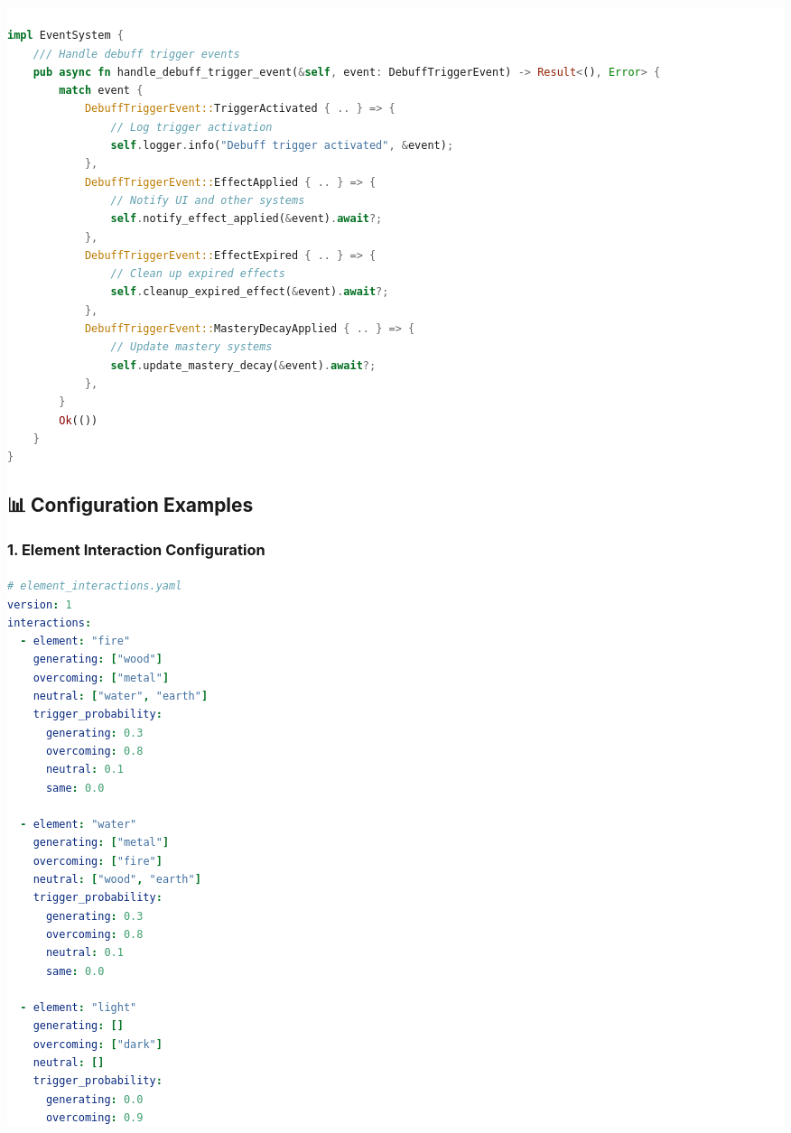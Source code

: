 ```rust

impl EventSystem {
    /// Handle debuff trigger events
    pub async fn handle_debuff_trigger_event(&self, event: DebuffTriggerEvent) -> Result<(), Error> {
        match event {
            DebuffTriggerEvent::TriggerActivated { .. } => {
                // Log trigger activation
                self.logger.info("Debuff trigger activated", &event);
            },
            DebuffTriggerEvent::EffectApplied { .. } => {
                // Notify UI and other systems
                self.notify_effect_applied(&event).await?;
            },
            DebuffTriggerEvent::EffectExpired { .. } => {
                // Clean up expired effects
                self.cleanup_expired_effect(&event).await?;
            },
            DebuffTriggerEvent::MasteryDecayApplied { .. } => {
                // Update mastery systems
                self.update_mastery_decay(&event).await?;
            },
        }
        Ok(())
    }
}
```

## 📊 **Configuration Examples**

### **1. Element Interaction Configuration**

```yaml
# element_interactions.yaml
version: 1
interactions:
  - element: "fire"
    generating: ["wood"]
    overcoming: ["metal"]
    neutral: ["water", "earth"]
    trigger_probability:
      generating: 0.3
      overcoming: 0.8
      neutral: 0.1
      same: 0.0
  
  - element: "water"
    generating: ["metal"]
    overcoming: ["fire"]
    neutral: ["wood", "earth"]
    trigger_probability:
      generating: 0.3
      overcoming: 0.8
      neutral: 0.1
      same: 0.0

  - element: "light"
    generating: []
    overcoming: ["dark"]
    neutral: []
    trigger_probability:
      generating: 0.0
      overcoming: 0.9
```